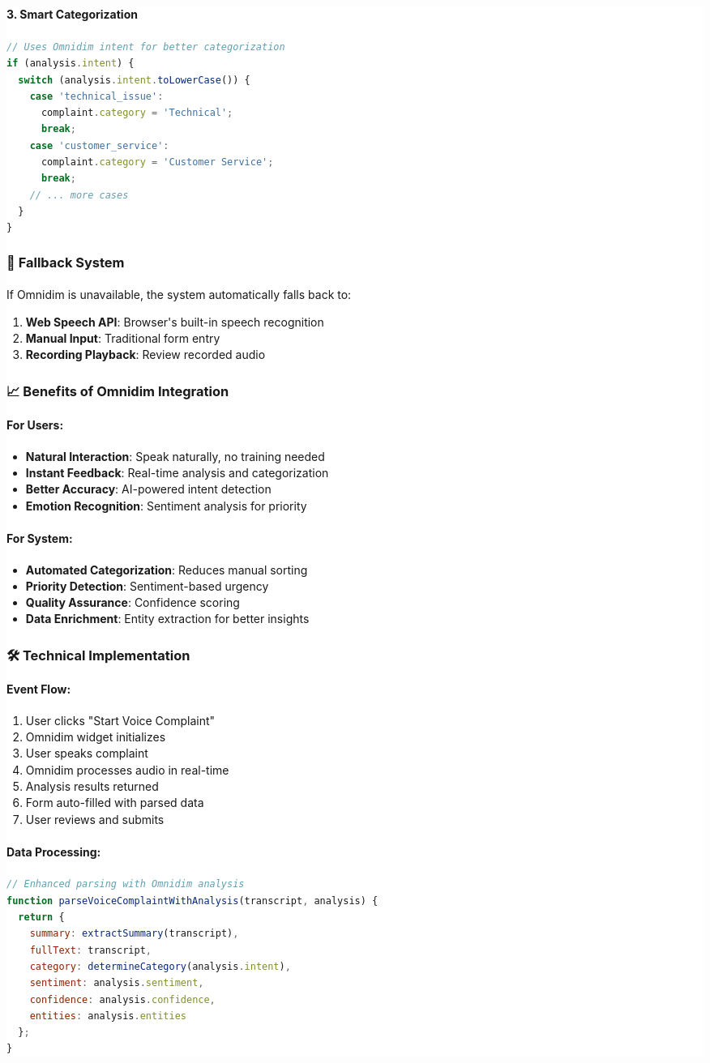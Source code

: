 #### **3. Smart Categorization**
```javascript
// Uses Omnidim intent for better categorization
if (analysis.intent) {
  switch (analysis.intent.toLowerCase()) {
    case 'technical_issue':
      complaint.category = 'Technical';
      break;
    case 'customer_service':
      complaint.category = 'Customer Service';
      break;
    // ... more cases
  }
}
```

### 🔄 **Fallback System**

If Omnidim is unavailable, the system automatically falls back to:

1. **Web Speech API**: Browser's built-in speech recognition
2. **Manual Input**: Traditional form entry
3. **Recording Playback**: Review recorded audio

### 📈 **Benefits of Omnidim Integration**

#### **For Users:**
- **Natural Interaction**: Speak naturally, no training needed
- **Instant Feedback**: Real-time analysis and categorization
- **Better Accuracy**: AI-powered intent detection
- **Emotion Recognition**: Sentiment analysis for priority

#### **For System:**
- **Automated Categorization**: Reduces manual sorting
- **Priority Detection**: Sentiment-based urgency
- **Quality Assurance**: Confidence scoring
- **Data Enrichment**: Entity extraction for better insights

### 🛠 **Technical Implementation**

#### **Event Flow:**
1. User clicks "Start Voice Complaint"
2. Omnidim widget initializes
3. User speaks complaint
4. Omnidim processes audio in real-time
5. Analysis results returned
6. Form auto-filled with parsed data
7. User reviews and submits

#### **Data Processing:**
```javascript
// Enhanced parsing with Omnidim analysis
function parseVoiceComplaintWithAnalysis(transcript, analysis) {
  return {
    summary: extractSummary(transcript),
    fullText: transcript,
    category: determineCategory(analysis.intent),
    sentiment: analysis.sentiment,
    confidence: analysis.confidence,
    entities: analysis.entities
  };
}
```
